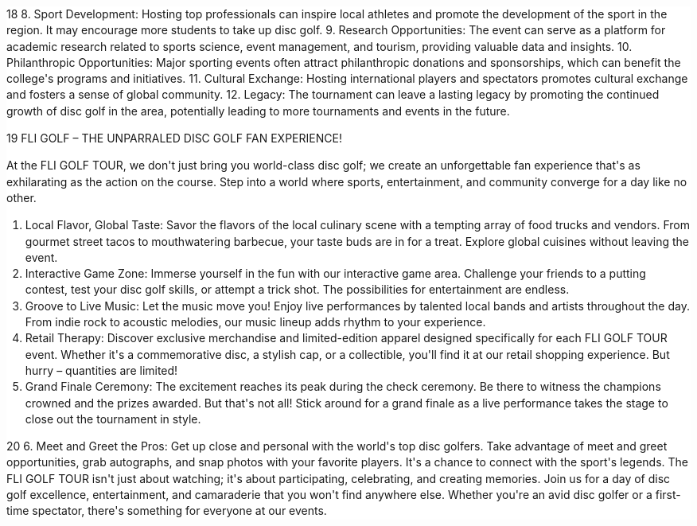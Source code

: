 18
8. Sport Development: Hosting top professionals can inspire local
athletes and promote the development of the sport in the region.
It may encourage more students to take up disc golf.
9. Research Opportunities: The event can serve as a platform for
academic research related to sports science, event management,
and tourism, providing valuable data and insights.
10. Philanthropic Opportunities: Major sporting events often
attract philanthropic donations and sponsorships, which can
benefit the college&#39;s programs and initiatives.
11. Cultural Exchange: Hosting international players and
spectators promotes cultural exchange and fosters a sense of
global community.
12. Legacy: The tournament can leave a lasting legacy by
promoting the continued growth of disc golf in the area,
potentially leading to more tournaments and events in the future.

19
FLI GOLF – THE UNPARRALED DISC GOLF FAN EXPERIENCE!

At the FLI GOLF TOUR, we don&#39;t just bring you world-class disc golf; we
create an unforgettable fan experience that&#39;s as exhilarating as the
action on the course. Step into a world where sports, entertainment,
and community converge for a day like no other.
1. Local Flavor, Global Taste: Savor the flavors of the local culinary
scene with a tempting array of food trucks and vendors. From gourmet
street tacos to mouthwatering barbecue, your taste buds are in for a
treat. Explore global cuisines without leaving the event.
2. Interactive Game Zone: Immerse yourself in the fun with our
interactive game area. Challenge your friends to a putting contest, test
your disc golf skills, or attempt a trick shot. The possibilities for
entertainment are endless.
3. Groove to Live Music: Let the music move you! Enjoy live
performances by talented local bands and artists throughout the day.
From indie rock to acoustic melodies, our music lineup adds rhythm to
your experience.
4. Retail Therapy: Discover exclusive merchandise and limited-edition
apparel designed specifically for each FLI GOLF TOUR event. Whether
it&#39;s a commemorative disc, a stylish cap, or a collectible, you&#39;ll find it at
our retail shopping experience. But hurry – quantities are limited!
5. Grand Finale Ceremony: The excitement reaches its peak during the
check ceremony. Be there to witness the champions crowned and the
prizes awarded. But that&#39;s not all! Stick around for a grand finale as a
live performance takes the stage to close out the tournament in style.

20
6. Meet and Greet the Pros: Get up close and personal with the world&#39;s
top disc golfers. Take advantage of meet and greet opportunities, grab
autographs, and snap photos with your favorite players. It&#39;s a chance to
connect with the sport&#39;s legends.
The FLI GOLF TOUR isn&#39;t just about watching; it&#39;s about participating,
celebrating, and creating memories. Join us for a day of disc golf
excellence, entertainment, and camaraderie that you won&#39;t find
anywhere else. Whether you&#39;re an avid disc golfer or a first-time
spectator, there&#39;s something for everyone at our events.
